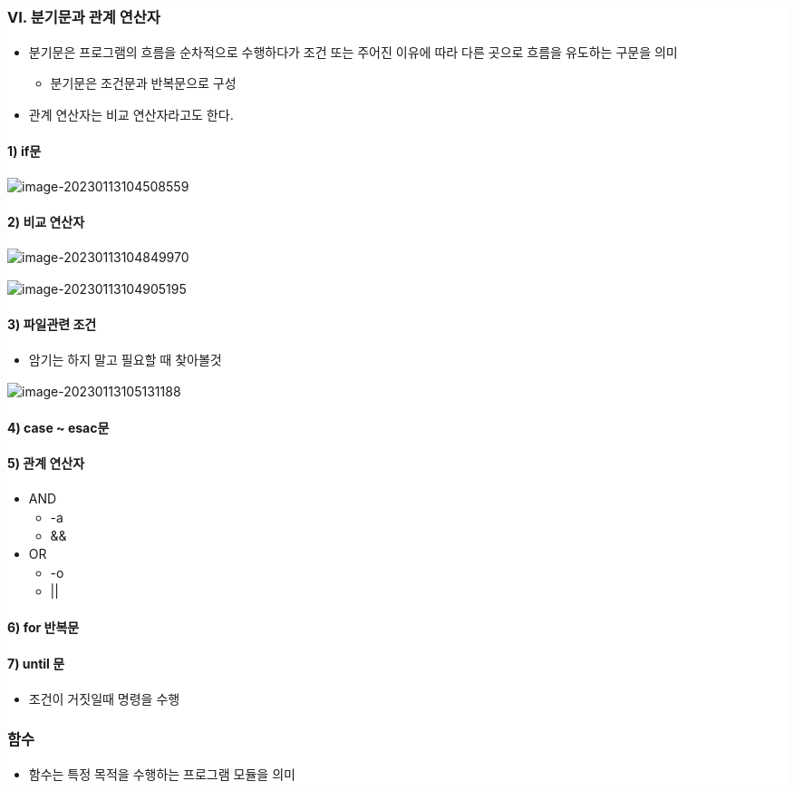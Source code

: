 

### VI. 분기문과 관계 연산자

- 분기문은 프로그램의 흐름을 순차적으로 수행하다가 조건 또는 주어진 이유에 따라 다른 곳으로 흐름을 유도하는 구문을 의미
  - 분기문은 조건문과 반복문으로 구성

- 관계 연산자는 비교 연산자라고도 한다.



#### 1) if문

![image-20230113104508559](C:\Users\User\Desktop\Linux\셀_스크립트.assets\image-20230113104508559.png)



#### 2) 비교 연산자

![image-20230113104849970](C:\Users\User\Desktop\Linux\셀_스크립트.assets\image-20230113104849970.png)

![image-20230113104905195](C:\Users\User\Desktop\Linux\셀_스크립트.assets\image-20230113104905195.png)



#### 3) 파일관련 조건

- 암기는 하지 말고 필요할 때 찾아볼것

![image-20230113105131188](C:\Users\User\Desktop\Linux\셀_스크립트.assets\image-20230113105131188.png)



#### 4) case ~ esac문



#### 5) 관계 연산자

- AND
  - -a
  - &&
- OR
  - -o
  - ||



#### 6) for 반복문



#### 7) until 문

- 조건이 거짓일때 명령을 수행



### 함수

- 함수는 특정 목적을 수행하는 프로그램 모듈을 의미
